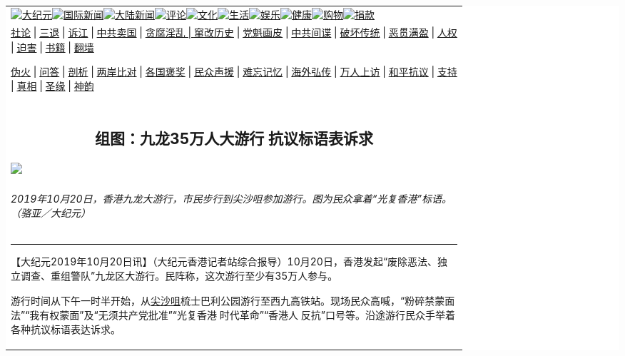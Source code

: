 <a name="1" id="1" target="_blank"></a><span id="1"></span>
<table border="0"><tr><td colspan="2" VALIGN=TOP><a href="https://github.com/eqzow2704/djy/blob/master/gb/nsc413.md#1"><img src="https://raw.githubusercontent.com/eqzow2704/www/master/t/djy/1.jpg" title="大纪元"></a><a href="https://github.com/eqzow2704/djy/blob/master/gb/n24hr.md#1"><img src="https://raw.githubusercontent.com/eqzow2704/www/master/t/djy/3.jpg" title="国际新闻"></a><a href="https://github.com/eqzow2704/djy/blob/master/gb/nsc413.md#1"><img src="https://raw.githubusercontent.com/eqzow2704/www/master/t/djy/4.jpg" title="大陆新闻"></a><a href="https://github.com/eqzow2704/djy/blob/master/gb/news392.md#1"><img src="https://raw.githubusercontent.com/eqzow2704/www/master/t/djy/5.jpg" title="评论"></a><a href="https://github.com/eqzow2704/djy/blob/master/gb/news2007.md#1"><img src="https://raw.githubusercontent.com/eqzow2704/www/master/t/djy/6.jpg" title="文化"></a><a href="https://github.com/eqzow2704/djy/blob/master/gb/news2008.md#1"><img src="https://raw.githubusercontent.com/eqzow2704/www/master/t/djy/7.jpg" title="生活"></a><a href="https://github.com/eqzow2704/djy/blob/master/gb/ncyule.md#1"><img src="https://raw.githubusercontent.com/eqzow2704/www/master/t/djy/8.jpg" title="娱乐"></a><a href="https://github.com/eqzow2704/djy/blob/master/gb/nsc1002.md#1"><img src="https://raw.githubusercontent.com/eqzow2704/www/master/t/djy/9.jpg" title="健康"><a href="https://www.youlucky.com"><img src="https://raw.githubusercontent.com/eqzow2704/www/master/t/djy/10.jpg" title="购物"></a><a href="https://www.supportepoch.org/donation?utm_medium=epochtimes&utm_source=referral&utm_campaign=donate_button_djyhomepage"><img src="https://raw.githubusercontent.com/eqzow2704/www/master/t/djy/12.jpg" title="捐款"></a></td></tr>
<tr><td colspan="2" VALIGN=TOP><a target="_blank" href="https://git.io/fjCRf">社论</a> | <a target="_blank" href="https://github.com/eqzow2704/djy/blob/master/gb/nf5657.md#1">三退</a> | <a target="_blank" href="https://github.com/eqzow2704/djy/blob/master/gb/nf6123.md#1">诉江</a> | <a target="_blank" href="https://github.com/eqzow2704/djy/blob/master/gb/nf1176117.md#1">中共卖国</a> | <a target="_blank" href="https://github.com/eqzow2704/djy/blob/master/gb/nf5773.md#1">贪腐淫乱 | <a target="_blank" href="https://github.com/eqzow2704/djy/blob/master/gb/nf1176115.md#1">窜改历史</a> | <a target="_blank" href="https://github.com/eqzow2704/djy/blob/master/gb/nf1176107.md#1">党魁画皮</a> | <a target="_blank" href="https://github.com/eqzow2704/djy/blob/master/gb/nf1320400.md#1">中共间谍</a> | <a target="_blank" href="https://github.com/eqzow2704/djy/blob/master/gb/nf1176114.md#1">破坏传统</a> | <a target="_blank" href="https://github.com/eqzow2704/djy/blob/master/gb/nf5287.md#1">恶贯满盈</a> | <a target="_blank" href="https://github.com/eqzow2704/djy/blob/master/gb/ncid278.md#1">人权</a> | <a target="_blank" href="https://github.com/eqzow2704/djy/blob/master/gb/nf1176111.md#1">迫害</a> | <a target="_blank" href="https://github.com/eqzow2704/djy/blob/master/gb/nf1235328.md#1">书籍</a> | <a target="_blank" href="https://github.com/eqzow2704/www/blob/master/README.md?zsrh#1">翻墙</a></p><p><a target="_blank" href="https://github.com/eqzow2704/djy/blob/master/gb/nf5562.md#1">伪火</a> | <a target="_blank" href="https://github.com/eqzow2704/djy/blob/master/gb/nf4378.md#1">问答</a> | <a target="_blank" href="https://github.com/eqzow2704/djy/blob/master/gb/nf5792.md#1">剖析</a> | <a target="_blank" href="https://github.com/eqzow2704/djy/blob/master/gb/nf5735.md#1">两岸比对</a> | <a target="_blank" href="https://github.com/eqzow2704/djy/blob/master/gb/nf6119.md#1">各国褒奖</a> | <a target="_blank" href="https://github.com/eqzow2704/djy/blob/master/gb/nf6120.md#1">民众声援</a> | <a target="_blank" href="https://github.com/eqzow2704/djy/blob/master/gb/nf1188594.md#1">难忘记忆</a> | <a target="_blank" href="https://github.com/eqzow2704/djy/blob/master/gb/nf3180.md#1">海外弘传</a> | <a target="_blank" href="https://github.com/eqzow2704/djy/blob/master/gb/nf5410.md#1">万人上访</a> | <a target="_blank" href="https://github.com/eqzow2704/ntdtv/blob/master/gb/prog1530_1.md#1">和平抗议</a> | <a target="_blank" href="https://github.com/eqzow2704/djy/blob/master/gb/nf4386.md#1">支持</a> | <a target="_blank" href="https://github.com/eqzow2704/djy/blob/master/gb/nf4389.md#1">真相</a> | <a target="_blank" href="https://github.com/eqzow2704/djy/blob/master/gb/nf5790.md#1">圣缘</a> | <a target="_blank" href="https://github.com/eqzow2704/djy/blob/master/gb/nf4786.md#1">神韵</a></td></tr>
<tr><td VALIGN=TOP width="626"><h2 align=center>组图：九龙35万人大游行 抗议标语表诉求</h2>
<img src="http://i.epochtimes.com/assets/uploads/2019/10/1910200315282478-600x400.jpg" />
<h6>2019年10月20日，香港九龙大游行，市民步行到尖沙咀参加游行。图为民众拿着“光复香港”标语。（骆亚／大纪元）
</h6>
<hr>
<p>【大纪元2019年10月20日讯】（大纪元香港记者站综合报导）10月20日，香港发起“废除恶法、独立调查、重组警队”九龙区大游行。民阵称，这次游行至少有35万人参与。</p>
<p>游行时间从下午一时半开始，从<a href="https://github.com/eqzow2704/djy/blob/master/gb/tag/%E5%B0%96%E6%B2%99%E5%92%80.md">尖沙咀</a>梳士巴利公园游行至西九高铁站。现场民众高喊，“粉碎禁蒙面法”“我有权蒙面”及“无须共产党批准”“光复香港 时代革命”“香港人 反抗”口号等。沿途游行民众手举着各种抗议标语表达诉求。</p>